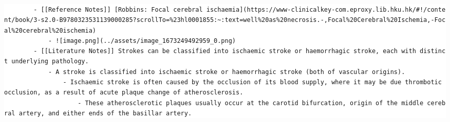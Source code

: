 			- [[Reference Notes]] [Robbins: Focal cerebral ischaemia](https://www-clinicalkey-com.eproxy.lib.hku.hk/#!/content/book/3-s2.0-B9780323531139000285?scrollTo=%23hl0001855:~:text=well%20as%20necrosis.-,Focal%20Cerebral%20Ischemia,-Focal%20cerebral%20ischemia)
				- ![image.png](../assets/image_1673249492959_0.png)
			- [[Literature Notes]] Strokes can be classified into ischaemic stroke or haemorrhagic stroke, each with distinct underlying pathology.
				- A stroke is classified into ischaemic stroke or haemorrhagic stroke (both of vascular origins).
					- Ischaemic stroke is often caused by the occlusion of its blood supply, where it may be due thrombotic occlusion, as a result of acute plaque change of atherosclerosis.
						- These atherosclerotic plaques usually occur at the carotid bifurcation, origin of the middle cerebral artery, and either ends of the basillar artery.